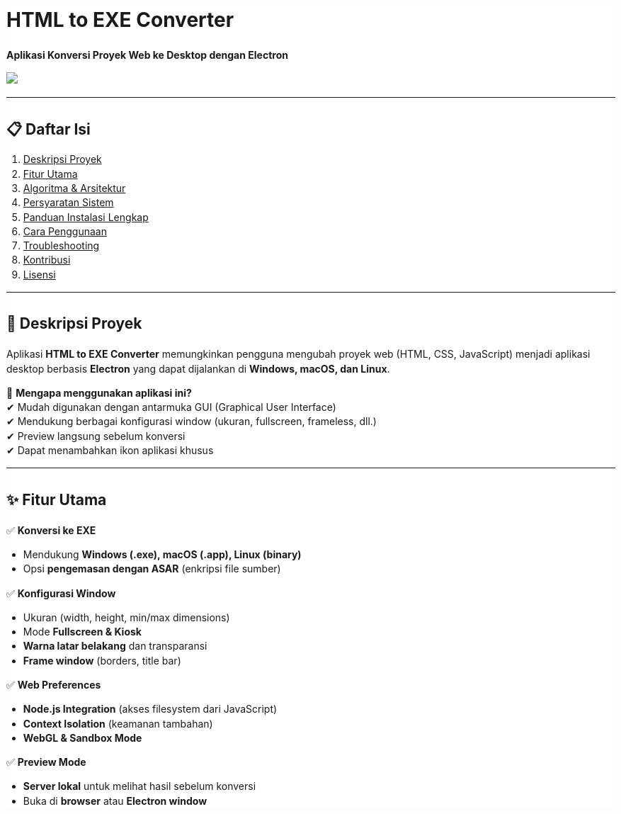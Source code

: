 # **HTML to EXE Converter**  
**Aplikasi Konversi Proyek Web ke Desktop dengan Electron**  

<img src = "html.gif" width ="auto" height = "auto">

---

## **📋 Daftar Isi**  
1. [Deskripsi Proyek](#-deskripsi-proyek)  
2. [Fitur Utama](#-fitur-utama)  
3. [Algoritma & Arsitektur](#-algoritma--arsitektur)  
4. [Persyaratan Sistem](#-persyaratan-sistem)  
5. [Panduan Instalasi Lengkap](#-panduan-instalasi-lengkap)  
6. [Cara Penggunaan](#-cara-penggunaan)  
7. [Troubleshooting](#-troubleshooting)  
8. [Kontribusi](#-kontribusi)  
9. [Lisensi](#-lisensi)  

---

## **📌 Deskripsi Proyek**  
Aplikasi **HTML to EXE Converter** memungkinkan pengguna mengubah proyek web (HTML, CSS, JavaScript) menjadi aplikasi desktop berbasis **Electron** yang dapat dijalankan di **Windows, macOS, dan Linux**.  

🔹 **Mengapa menggunakan aplikasi ini?**  
✔ Mudah digunakan dengan antarmuka GUI (Graphical User Interface)  
✔ Mendukung berbagai konfigurasi window (ukuran, fullscreen, frameless, dll.)  
✔ Preview langsung sebelum konversi  
✔ Dapat menambahkan ikon aplikasi khusus  

---

## **✨ Fitur Utama**  
✅ **Konversi ke EXE**  
- Mendukung **Windows (.exe), macOS (.app), Linux (binary)**  
- Opsi **pengemasan dengan ASAR** (enkripsi file sumber)  

✅ **Konfigurasi Window**  
- Ukuran (width, height, min/max dimensions)  
- Mode **Fullscreen & Kiosk**  
- **Warna latar belakang** dan transparansi  
- **Frame window** (borders, title bar)  

✅ **Web Preferences**  
- **Node.js Integration** (akses filesystem dari JavaScript)  
- **Context Isolation** (keamanan tambahan)  
- **WebGL & Sandbox Mode**  

✅ **Preview Mode**  
- **Server lokal** untuk melihat hasil sebelum konversi  
- Buka di **browser** atau **Electron window**  
